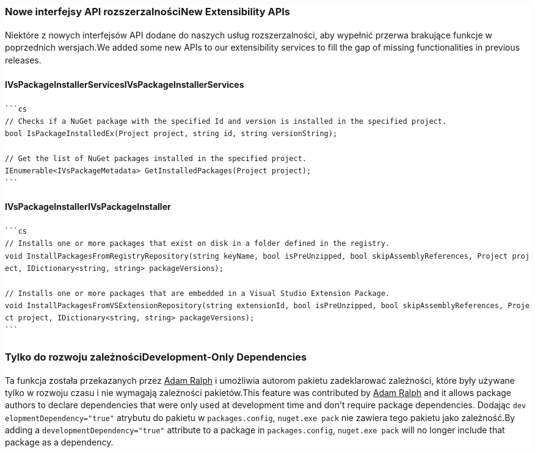 ### <a name="new-extensibility-apis"></a><span data-ttu-id="5dfd3-227">Nowe interfejsy API rozszerzalności</span><span class="sxs-lookup"><span data-stu-id="5dfd3-227">New Extensibility APIs</span></span>

<span data-ttu-id="5dfd3-228">Niektóre z nowych interfejsów API dodane do naszych usług rozszerzalności, aby wypełnić przerwa brakujące funkcje w poprzednich wersjach.</span><span class="sxs-lookup"><span data-stu-id="5dfd3-228">We added some new APIs to our extensibility services to fill the gap of missing functionalities in previous releases.</span></span>

#### <a name="ivspackageinstallerservices"></a><span data-ttu-id="5dfd3-229">IVsPackageInstallerServices</span><span class="sxs-lookup"><span data-stu-id="5dfd3-229">IVsPackageInstallerServices</span></span>

    ```cs
    // Checks if a NuGet package with the specified Id and version is installed in the specified project.
    bool IsPackageInstalledEx(Project project, string id, string versionString);

    // Get the list of NuGet packages installed in the specified project.
    IEnumerable<IVsPackageMetadata> GetInstalledPackages(Project project);
    ```

#### <a name="ivspackageinstaller"></a><span data-ttu-id="5dfd3-230">IVsPackageInstaller</span><span class="sxs-lookup"><span data-stu-id="5dfd3-230">IVsPackageInstaller</span></span>

    ```cs
    // Installs one or more packages that exist on disk in a folder defined in the registry.
    void InstallPackagesFromRegistryRepository(string keyName, bool isPreUnzipped, bool skipAssemblyReferences, Project project, IDictionary<string, string> packageVersions);

    // Installs one or more packages that are embedded in a Visual Studio Extension Package.
    void InstallPackagesFromVSExtensionRepository(string extensionId, bool isPreUnzipped, bool skipAssemblyReferences, Project project, IDictionary<string, string> packageVersions);
    ```

### <a name="development-only-dependencies"></a><span data-ttu-id="5dfd3-231">Tylko do rozwoju zależności</span><span class="sxs-lookup"><span data-stu-id="5dfd3-231">Development-Only Dependencies</span></span>

<span data-ttu-id="5dfd3-232">Ta funkcja została przekazanych przez [Adam Ralph](https://twitter.com/adamralph) i umożliwia autorom pakietu zadeklarować zależności, które były używane tylko w rozwoju czasu i nie wymagają zależności pakietów.</span><span class="sxs-lookup"><span data-stu-id="5dfd3-232">This feature was contributed by [Adam Ralph](https://twitter.com/adamralph) and it allows package authors to declare dependencies that were only used at development time and don't require package dependencies.</span></span> <span data-ttu-id="5dfd3-233">Dodając `developmentDependency="true"` atrybutu do pakietu w `packages.config`, `nuget.exe pack` nie zawiera tego pakietu jako zależność.</span><span class="sxs-lookup"><span data-stu-id="5dfd3-233">By adding a `developmentDependency="true"` attribute to a package in `packages.config`, `nuget.exe pack` will no longer include that package as a dependency.</span></span>
